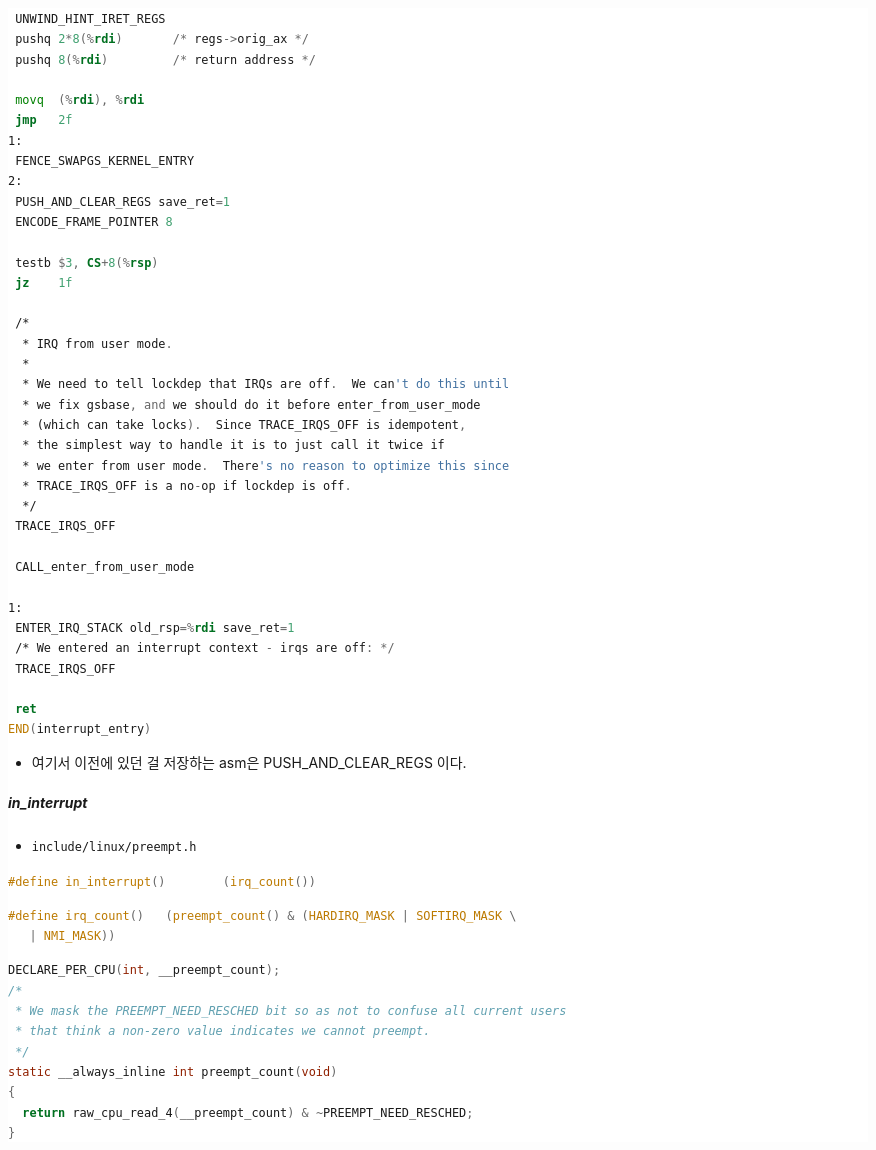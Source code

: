  ```asm
  UNWIND_HINT_IRET_REGS
  pushq	2*8(%rdi)		/* regs->orig_ax */
  pushq	8(%rdi)			/* return address */

  movq	(%rdi), %rdi
  jmp	2f
1:
  FENCE_SWAPGS_KERNEL_ENTRY
2:
  PUSH_AND_CLEAR_REGS save_ret=1
  ENCODE_FRAME_POINTER 8

  testb	$3, CS+8(%rsp)
  jz	1f

  /*
   * IRQ from user mode.
   *
   * We need to tell lockdep that IRQs are off.  We can't do this until
   * we fix gsbase, and we should do it before enter_from_user_mode
   * (which can take locks).  Since TRACE_IRQS_OFF is idempotent,
   * the simplest way to handle it is to just call it twice if
   * we enter from user mode.  There's no reason to optimize this since
   * TRACE_IRQS_OFF is a no-op if lockdep is off.
   */
  TRACE_IRQS_OFF

  CALL_enter_from_user_mode

1:
  ENTER_IRQ_STACK old_rsp=%rdi save_ret=1
  /* We entered an interrupt context - irqs are off: */
  TRACE_IRQS_OFF

  ret
END(interrupt_entry)
 ```
 * 여기서 이전에 있던 걸 저장하는 asm은 PUSH_AND_CLEAR_REGS 이다.

##### in_interrupt
  * `include/linux/preempt.h`
  ```c
  #define in_interrupt()		(irq_count())
  ```

  ```c
  #define irq_count()	(preempt_count() & (HARDIRQ_MASK | SOFTIRQ_MASK \
     | NMI_MASK))
  ```
  ```c
  DECLARE_PER_CPU(int, __preempt_count);
  /*
   * We mask the PREEMPT_NEED_RESCHED bit so as not to confuse all current users
   * that think a non-zero value indicates we cannot preempt.
   */
  static __always_inline int preempt_count(void)
  {
    return raw_cpu_read_4(__preempt_count) & ~PREEMPT_NEED_RESCHED;
  }
  ```
